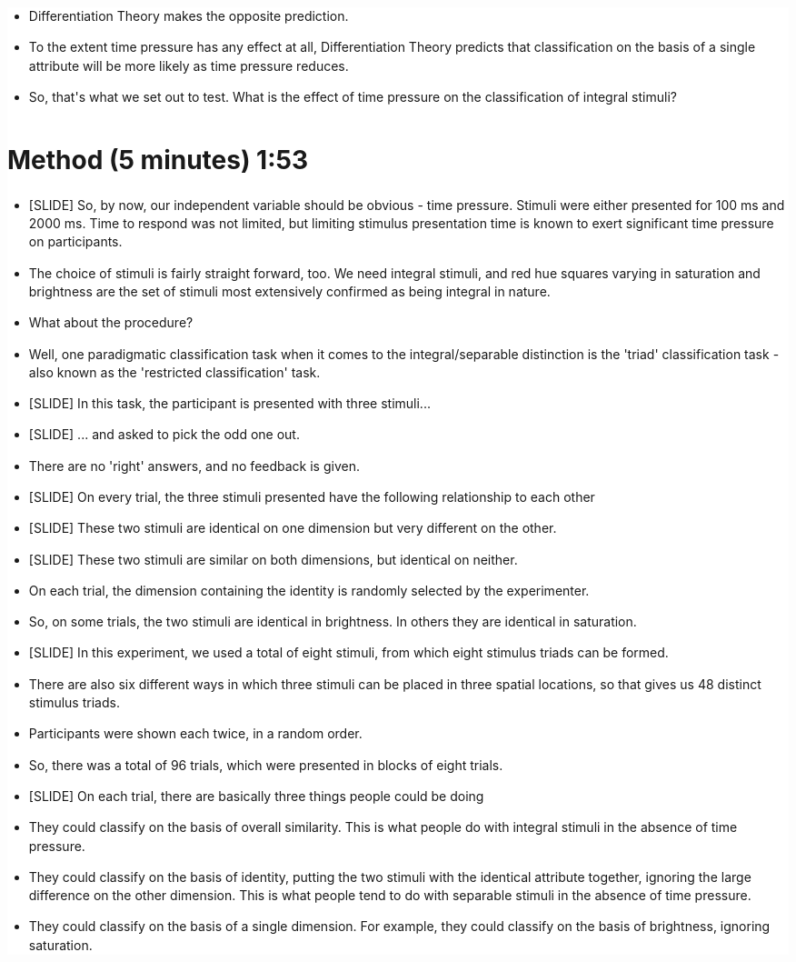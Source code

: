 - Differentiation Theory makes the opposite prediction. 

- To the extent time pressure has any effect at all, Differentiation Theory predicts that classification on the basis of a single attribute will be more likely as time pressure reduces. 

- So, that's what we set out to test. What is the effect of time pressure on the classification of integral stimuli?

# Method (5 minutes) 1:53

- [SLIDE] So, by now, our independent variable should be obvious - time pressure. Stimuli were either presented for 100 ms and 2000 ms. Time to respond was not limited, but limiting stimulus presentation time is known to exert significant time pressure on participants. 

- The choice of stimuli is fairly straight forward, too. We need integral stimuli, and red hue squares varying in saturation and brightness are the set of stimuli most extensively confirmed as being integral in nature.

- What about the procedure?

- Well, one paradigmatic classification task when it comes to the integral/separable distinction is the 'triad' classification task - also known as the 'restricted classification' task.

- [SLIDE] In this task, the participant is presented with three stimuli...

- [SLIDE] ... and asked to pick the odd one out.

- There are no 'right' answers, and no feedback is given.

- [SLIDE] On every trial, the three stimuli presented have the following relationship to each other

- [SLIDE] These two stimuli are identical on one dimension but very different on the other. 

- [SLIDE] These two stimuli are similar on both dimensions, but identical on neither.

- On each trial, the dimension containing the identity is randomly selected by the experimenter.

- So, on some trials, the two stimuli are identical in brightness. In others they are identical in saturation.

- [SLIDE] In this experiment, we used a total of eight stimuli, from which eight stimulus triads can be formed.

- There are also six different ways in which three stimuli can be placed in three spatial locations, so that gives us 48 distinct stimulus triads.

- Participants were shown each twice, in a random order. 

- So, there was a total of 96 trials, which were presented in blocks of eight trials.

- [SLIDE] On each trial, there are basically three things people could be doing

- They could classify on the basis of overall similarity. This is what people do with integral stimuli in the absence of time pressure.

- They could classify  on the basis of identity, putting the two stimuli with the identical attribute together, ignoring the large difference on the other dimension. This is what people tend to do with separable stimuli in the absence of time pressure.

- They could classify on the basis of a single dimension. For example, they could classify on the basis of brightness, ignoring saturation.
